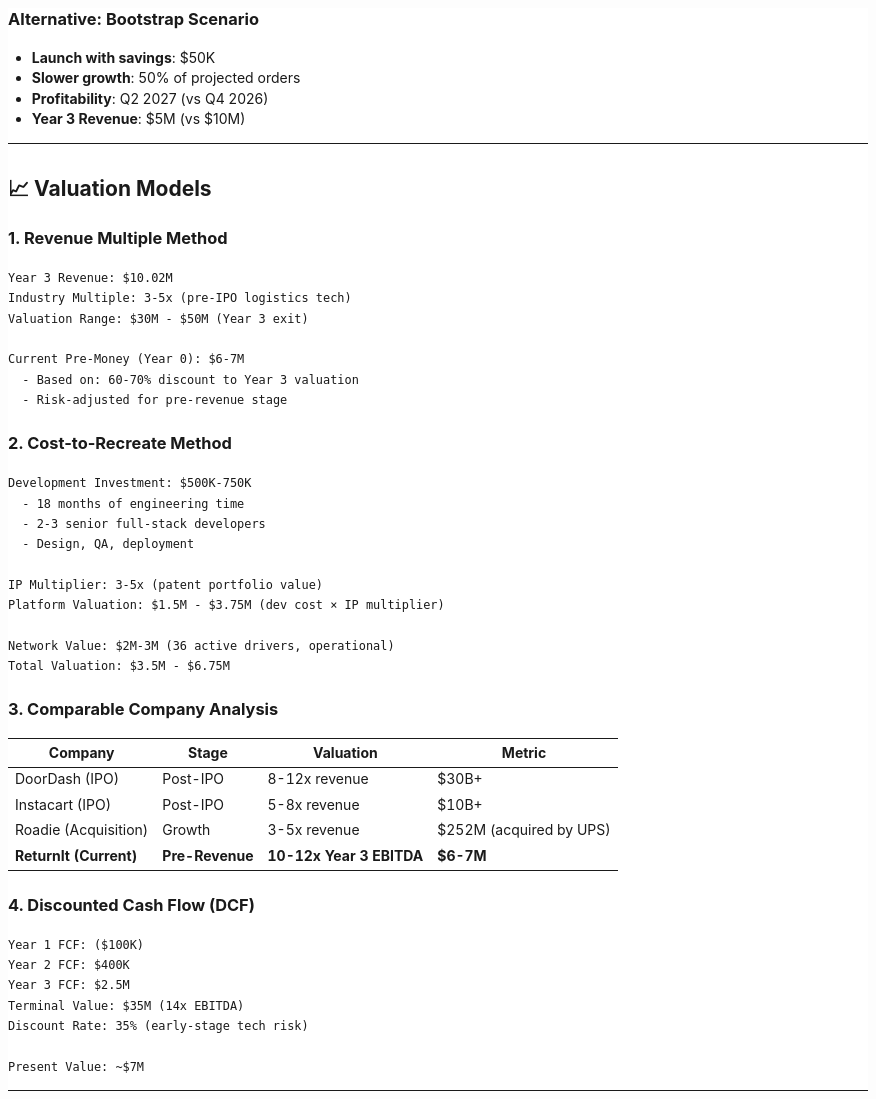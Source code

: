 ### **Alternative: Bootstrap Scenario**
- **Launch with savings**: $50K
- **Slower growth**: 50% of projected orders
- **Profitability**: Q2 2027 (vs Q4 2026)
- **Year 3 Revenue**: $5M (vs $10M)

---

## 📈 **Valuation Models**

### **1. Revenue Multiple Method**
```
Year 3 Revenue: $10.02M
Industry Multiple: 3-5x (pre-IPO logistics tech)
Valuation Range: $30M - $50M (Year 3 exit)

Current Pre-Money (Year 0): $6-7M
  - Based on: 60-70% discount to Year 3 valuation
  - Risk-adjusted for pre-revenue stage
```

### **2. Cost-to-Recreate Method**
```
Development Investment: $500K-750K
  - 18 months of engineering time
  - 2-3 senior full-stack developers
  - Design, QA, deployment
  
IP Multiplier: 3-5x (patent portfolio value)
Platform Valuation: $1.5M - $3.75M (dev cost × IP multiplier)

Network Value: $2M-3M (36 active drivers, operational)
Total Valuation: $3.5M - $6.75M
```

### **3. Comparable Company Analysis**
| Company | Stage | Valuation | Metric |
|---------|-------|-----------|--------|
| DoorDash (IPO) | Post-IPO | 8-12x revenue | $30B+ |
| Instacart (IPO) | Post-IPO | 5-8x revenue | $10B+ |
| Roadie (Acquisition) | Growth | 3-5x revenue | $252M (acquired by UPS) |
| **ReturnIt (Current)** | **Pre-Revenue** | **10-12x Year 3 EBITDA** | **$6-7M** |

### **4. Discounted Cash Flow (DCF)**
```
Year 1 FCF: ($100K)
Year 2 FCF: $400K
Year 3 FCF: $2.5M
Terminal Value: $35M (14x EBITDA)
Discount Rate: 35% (early-stage tech risk)

Present Value: ~$7M
```

---